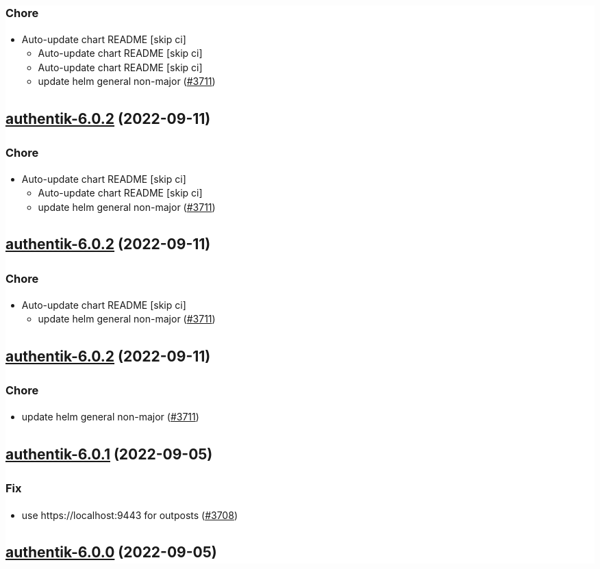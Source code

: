 ### Chore

- Auto-update chart README [skip ci]
  - Auto-update chart README [skip ci]
  - Auto-update chart README [skip ci]
  - update helm general non-major ([#3711](https://github.com/truecharts/charts/issues/3711))




## [authentik-6.0.2](https://github.com/truecharts/charts/compare/authentik-6.0.1...authentik-6.0.2) (2022-09-11)

### Chore

- Auto-update chart README [skip ci]
  - Auto-update chart README [skip ci]
  - update helm general non-major ([#3711](https://github.com/truecharts/charts/issues/3711))




## [authentik-6.0.2](https://github.com/truecharts/charts/compare/authentik-6.0.1...authentik-6.0.2) (2022-09-11)

### Chore

- Auto-update chart README [skip ci]
  - update helm general non-major ([#3711](https://github.com/truecharts/charts/issues/3711))




## [authentik-6.0.2](https://github.com/truecharts/charts/compare/authentik-6.0.1...authentik-6.0.2) (2022-09-11)

### Chore

- update helm general non-major ([#3711](https://github.com/truecharts/charts/issues/3711))




## [authentik-6.0.1](https://github.com/truecharts/charts/compare/authentik-6.0.0...authentik-6.0.1) (2022-09-05)

### Fix

- use https://localhost:9443 for outposts ([#3708](https://github.com/truecharts/charts/issues/3708))




## [authentik-6.0.0](https://github.com/truecharts/charts/compare/authentik-5.0.0...authentik-6.0.0) (2022-09-05)

